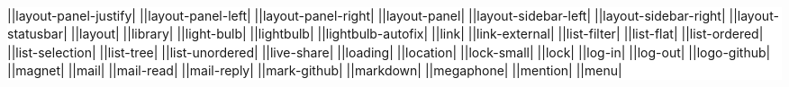|<i class="codicon codicon-layout-panel-justify"></i>|layout-panel-justify|
|<i class="codicon codicon-layout-panel-left"></i>|layout-panel-left|
|<i class="codicon codicon-layout-panel-right"></i>|layout-panel-right|
|<i class="codicon codicon-layout-panel"></i>|layout-panel|
|<i class="codicon codicon-layout-sidebar-left"></i>|layout-sidebar-left|
|<i class="codicon codicon-layout-sidebar-right"></i>|layout-sidebar-right|
|<i class="codicon codicon-layout-statusbar"></i>|layout-statusbar|
|<i class="codicon codicon-layout"></i>|layout|
|<i class="codicon codicon-library"></i>|library|
|<i class="codicon codicon-light-bulb"></i>|light-bulb|
|<i class="codicon codicon-lightbulb"></i>|lightbulb|
|<i class="codicon codicon-lightbulb-autofix"></i>|lightbulb-autofix|
|<i class="codicon codicon-link"></i>|link|
|<i class="codicon codicon-link-external"></i>|link-external|
|<i class="codicon codicon-list-filter"></i>|list-filter|
|<i class="codicon codicon-list-flat"></i>|list-flat|
|<i class="codicon codicon-list-ordered"></i>|list-ordered|
|<i class="codicon codicon-list-selection"></i>|list-selection|
|<i class="codicon codicon-list-tree"></i>|list-tree|
|<i class="codicon codicon-list-unordered"></i>|list-unordered|
|<i class="codicon codicon-live-share"></i>|live-share|
|<i class="codicon codicon-loading"></i>|loading|
|<i class="codicon codicon-location"></i>|location|
|<i class="codicon codicon-lock-small"></i>|lock-small|
|<i class="codicon codicon-lock"></i>|lock|
|<i class="codicon codicon-log-in"></i>|log-in|
|<i class="codicon codicon-log-out"></i>|log-out|
|<i class="codicon codicon-logo-github"></i>|logo-github|
|<i class="codicon codicon-magnet"></i>|magnet|
|<i class="codicon codicon-mail"></i>|mail|
|<i class="codicon codicon-mail-read"></i>|mail-read|
|<i class="codicon codicon-mail-reply"></i>|mail-reply|
|<i class="codicon codicon-mark-github"></i>|mark-github|
|<i class="codicon codicon-markdown"></i>|markdown|
|<i class="codicon codicon-megaphone"></i>|megaphone|
|<i class="codicon codicon-mention"></i>|mention|
|<i class="codicon codicon-menu"></i>|menu|